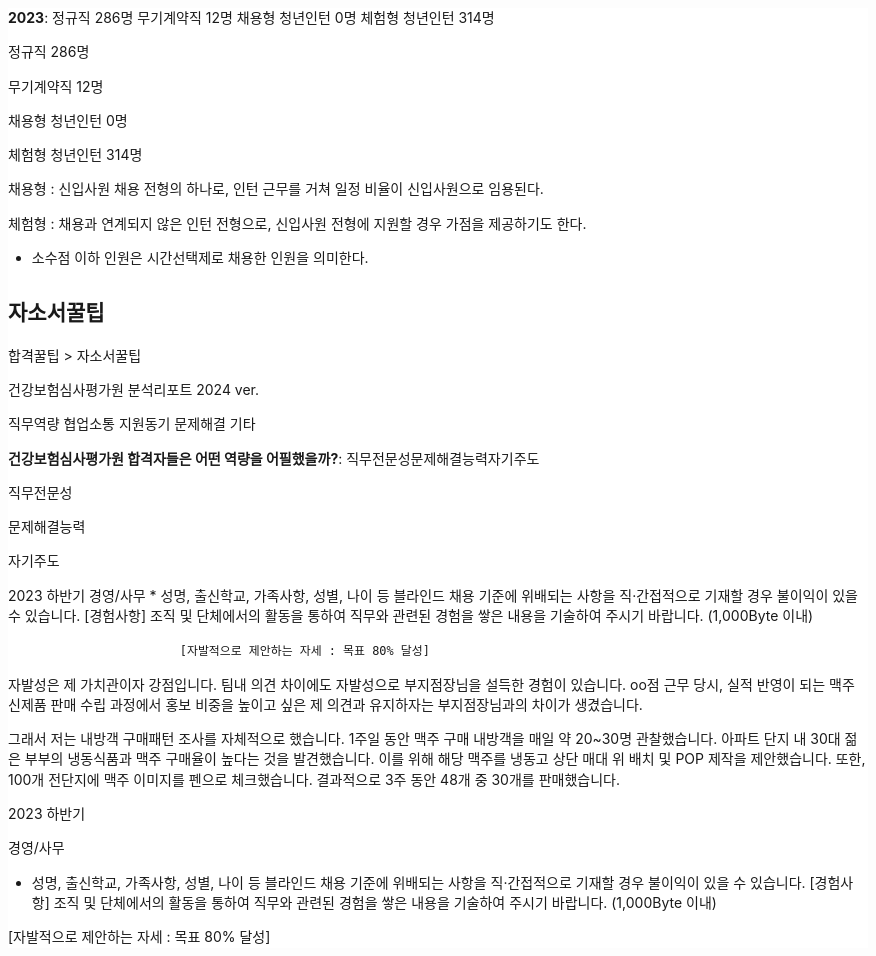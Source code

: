 **2023**: 정규직 286명 
                    무기계약직 12명 
                    채용형 청년인턴 0명 
                    체험형 청년인턴 314명

정규직 286명

무기계약직 12명

채용형 청년인턴 0명

체험형 청년인턴 314명

채용형 : 신입사원 채용 전형의 하나로, 인턴 근무를 거쳐 일정 비율이 신입사원으로 임용된다.

체험형 : 채용과 연계되지 않은 인턴 전형으로, 신입사원 전형에 지원할 경우 가점을 제공하기도 한다.

* 소수점 이하 인원은 시간선택제로 채용한 인원을 의미한다.

## 자소서꿀팁

합격꿀팁 > 자소서꿀팁

건강보험심사평가원 분석리포트 2024 ver.

직무역량
협업소통
지원동기
문제해결
기타

**건강보험심사평가원 합격자들은 어떤 역량을 어필했을까?**: 직무전문성문제해결능력자기주도

직무전문성

문제해결능력

자기주도

2023 하반기 경영/사무 
                            * 성명, 출신학교, 가족사항, 성별, 나이 등 블라인드 채용 기준에 위배되는 사항을 직·간접적으로 기재할 경우 불이익이 있을 수 있습니다.
[경험사항] 조직 및 단체에서의 활동을 통하여 직무와 관련된 경험을 쌓은 내용을 기술하여 주시기 바랍니다. (1,000Byte 이내)
                         
                            [자발적으로 제안하는 자세 : 목표 80% 달성]

 자발성은 제 가치관이자 강점입니다. 팀내 의견 차이에도 자발성으로 부지점장님을 설득한 경험이 있습니다. oo점 근무 당시, 실적 반영이 되는 맥주 신제품 판매 수립 과정에서 홍보 비중을 높이고 싶은 제 의견과 유지하자는 부지점장님과의 차이가 생겼습니다.

 그래서 저는 내방객 구매패턴 조사를 자체적으로 했습니다. 1주일 동안 맥주 구매 내방객을 매일 약 20~30명 관찰했습니다. 아파트 단지 내 30대 젊은 부부의 냉동식품과 맥주 구매율이 높다는 것을 발견했습니다. 이를 위해 해당 맥주를 냉동고 상단 매대 위 배치 및 POP 제작을 제안했습니다. 또한, 100개 전단지에 맥주 이미지를 펜으로 체크했습니다. 결과적으로 3주 동안 48개 중 30개를 판매했습니다.

2023 하반기

경영/사무

* 성명, 출신학교, 가족사항, 성별, 나이 등 블라인드 채용 기준에 위배되는 사항을 직·간접적으로 기재할 경우 불이익이 있을 수 있습니다.
[경험사항] 조직 및 단체에서의 활동을 통하여 직무와 관련된 경험을 쌓은 내용을 기술하여 주시기 바랍니다. (1,000Byte 이내)

[자발적으로 제안하는 자세 : 목표 80% 달성]
